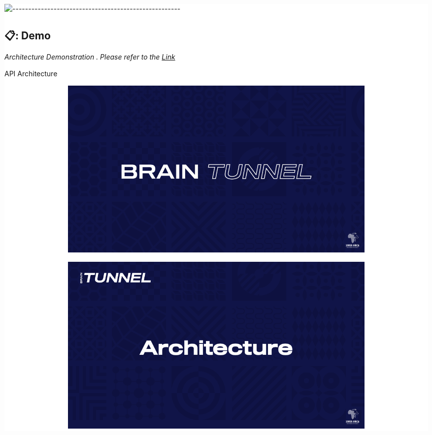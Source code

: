 
![-----------------------------------------------------](https://raw.githubusercontent.com/andreasbm/readme/master/assets/lines/rainbow.png)



<h2 id="doc"> 📋: Demo  </h2>

_Architecture Demonstration . Please refer to the [Link](https://youtu.be/TU-ylUORo4c)_

<p> 
  API Architecture
  
<p align="center"> 
  <img src="API/1.png" alt="smbots" width="70%" height="70%">
</p>
<p align="center"> 
  <img src="API/2.png" alt="smbots" width="70%" height="70%">